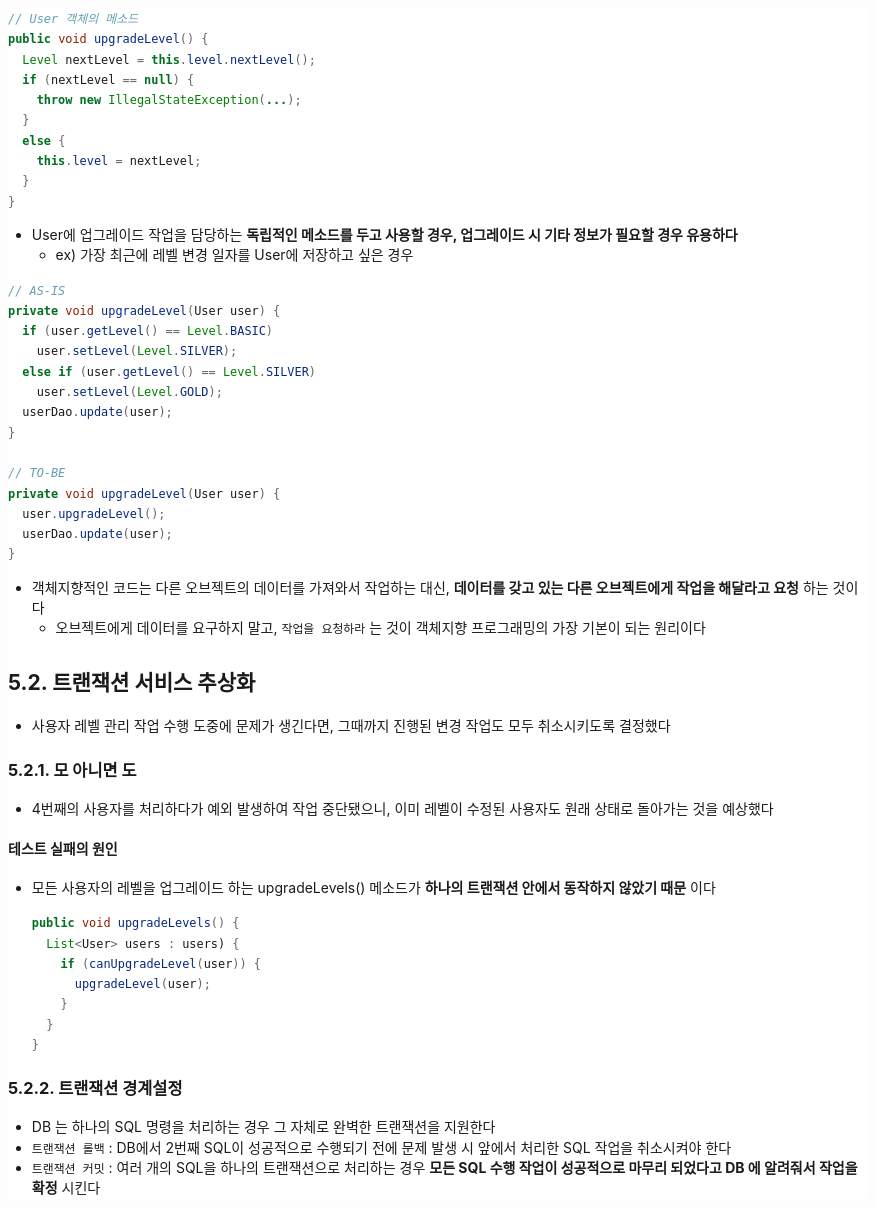 ```java
// User 객체의 메소드
public void upgradeLevel() {
  Level nextLevel = this.level.nextLevel(); 
  if (nextLevel == null) {
    throw new IllegalStateException(...);
  }
  else {
    this.level = nextLevel;
  }
}
```
- User에 업그레이드 작업을 담당하는 **독립적인 메소드를 두고 사용할 경우, 업그레이드 시 기타 정보가 필요할 경우 유용하다**
  - ex) 가장 최근에 레벨 변경 일자를 User에 저장하고 싶은 경우
```java
// AS-IS
private void upgradeLevel(User user) {
  if (user.getLevel() == Level.BASIC) 
    user.setLevel(Level.SILVER); 
  else if (user.getLevel() == Level.SILVER) 
    user.setLevel(Level.GOLD); 
  userDao.update(user);
}

// TO-BE
private void upgradeLevel(User user) {
  user.upgradeLevel();
  userDao.update(user);
}
```
- 객체지향적인 코드는 다른 오브젝트의 데이터를 가져와서 작업하는 대신, **데이터를 갖고 있는 다른 오브젝트에게 작업을 해달라고 요청** 하는 것이다
  - 오브젝트에게 데이터를 요구하지 말고, `작업을 요청하라` 는 것이 객체지향 프로그래밍의 가장 기본이 되는 원리이다

## 5.2. 트랜잭션 서비스 추상화
- 사용자 레벨 관리 작업 수행 도중에 문제가 생긴다면, 그때까지 진행된 변경 작업도 모두 취소시키도록 결정했다

### 5.2.1. 모 아니면 도
- 4번째의 사용자를 처리하다가 예외 발생하여 작업 중단됐으니, 이미 레벨이 수정된 사용자도 원래 상태로 돌아가는 것을 예상했다

#### 테스트 실패의 원인
- 모든 사용자의 레벨을 업그레이드 하는 upgradeLevels() 메소드가 **하나의 트랜잭션 안에서 동작하지 않았기 때문** 이다
  ```java
  public void upgradeLevels() {
    List<User> users : users) {
      if (canUpgradeLevel(user)) {
        upgradeLevel(user);
      }
    }
  }
  ```

### 5.2.2. 트랜잭션 경계설정
- DB 는 하나의 SQL 명령을 처리하는 경우 그 자체로 완벽한 트랜잭션을 지원한다
- `트랜잭션 롤백` : DB에서 2번째 SQL이 성공적으로 수행되기 전에 문제 발생 시 앞에서 처리한 SQL 작업을 취소시켜야 한다
- `트랜잭션 커밋` : 여러 개의 SQL을 하나의 트랜잭션으로 처리하는 경우 **모든 SQL 수행 작업이 성공적으로 마무리 되었다고 DB 에 알려줘서 작업을 확정** 시킨다
